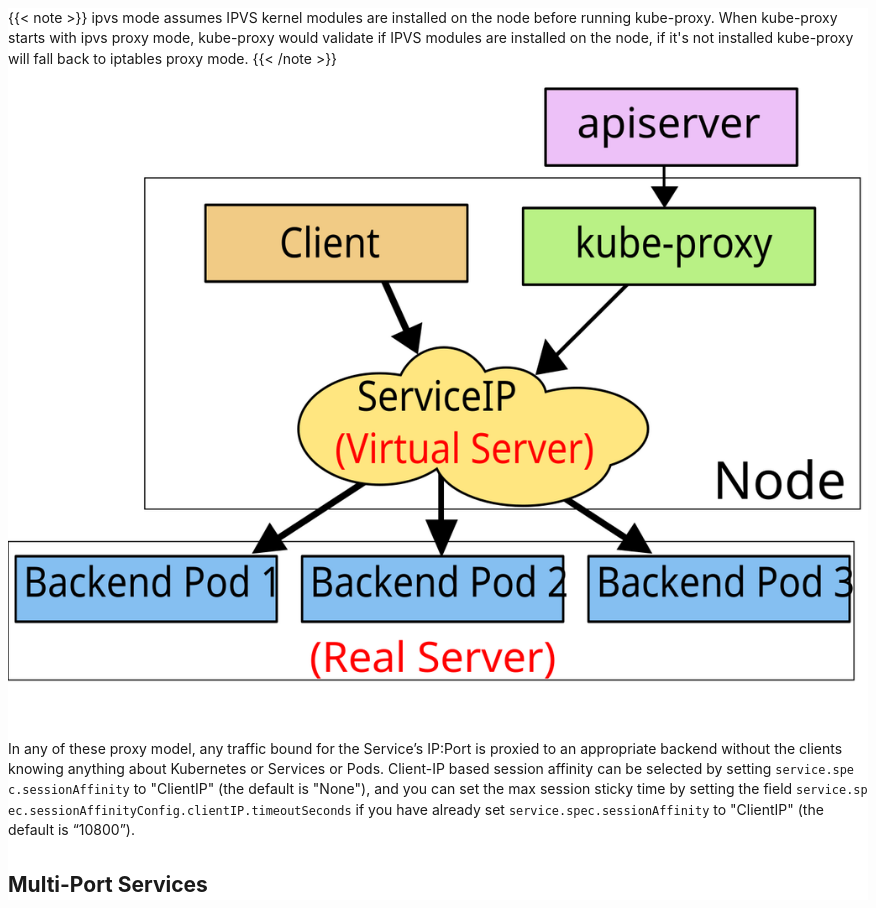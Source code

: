 {{< note >}}
ipvs mode assumes IPVS kernel modules are installed on the node
before running kube-proxy. When kube-proxy starts with ipvs proxy mode,
kube-proxy would validate if IPVS modules are installed on the node, if
it's not installed kube-proxy will fall back to iptables proxy mode.
{{< /note >}}

![Services overview diagram for ipvs proxy](/images/docs/services-ipvs-overview.svg)

In any of these proxy model, any traffic bound for the Service’s IP:Port is
proxied to an appropriate backend without the clients knowing anything
about Kubernetes or Services or Pods. Client-IP based session affinity
can be selected by setting `service.spec.sessionAffinity` to "ClientIP"
(the default is "None"), and you can set the max session sticky time by
setting the field `service.spec.sessionAffinityConfig.clientIP.timeoutSeconds`
if you have already set `service.spec.sessionAffinity` to "ClientIP"
(the default is “10800”).

## Multi-Port Services
